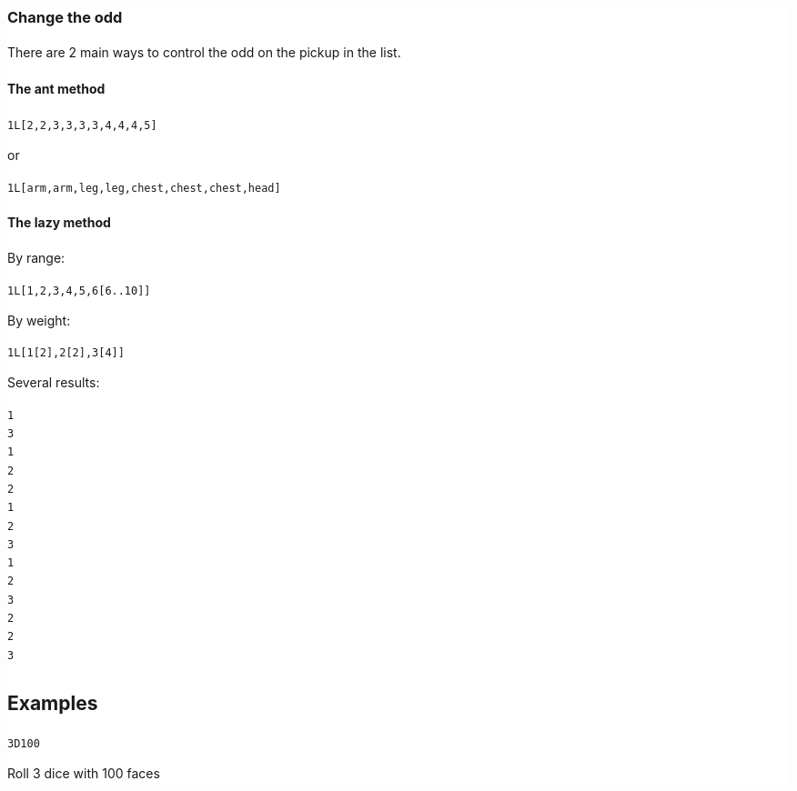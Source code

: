 
### Change the odd

There are 2 main ways to control the odd on the pickup in the list.

#### The ant method

```
1L[2,2,3,3,3,3,4,4,4,5]
```

or

```
1L[arm,arm,leg,leg,chest,chest,chest,head]
```

#### The lazy method

By range:

```
1L[1,2,3,4,5,6[6..10]]
```


By weight:

```
1L[1[2],2[2],3[4]]
```

Several results:

```
1
3
1
2
2
1
2
3
1
2
3
2
2
3
```

## Examples

```
3D100
```

Roll 3 dice with 100 faces
